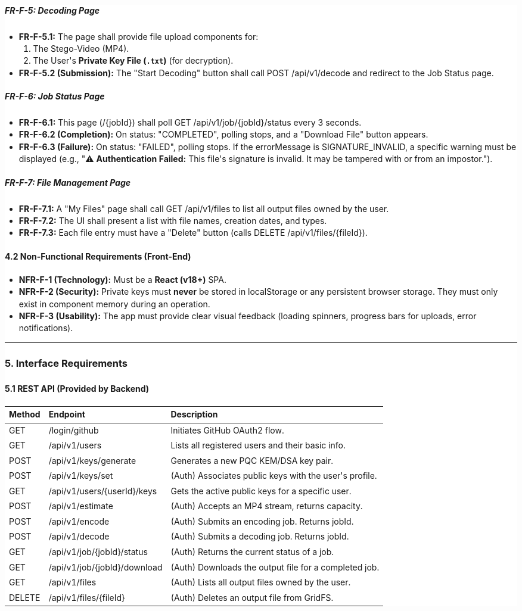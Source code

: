 ##### **FR-F-5: Decoding Page**

*   **FR-F-5.1:** The page shall provide file upload components for:
    1.  The Stego-Video (MP4).
    2.  The User's **Private Key File (`.txt`)** (for decryption).
*   **FR-F-5.2 (Submission):** The "Start Decoding" button shall call POST /api/v1/decode and redirect to the Job Status page.

##### **FR-F-6: Job Status Page**

*   **FR-F-6.1:** This page (/{jobId}) shall poll GET /api/v1/job/{jobId}/status every 3 seconds.
*   **FR-F-6.2 (Completion):** On status: "COMPLETED", polling stops, and a "Download File" button appears.
*   **FR-F-6.3 (Failure):** On status: "FAILED", polling stops. If the errorMessage is SIGNATURE\_INVALID, a specific warning must be displayed (e.g., "⚠️ **Authentication Failed:** This file's signature is invalid. It may be tampered with or from an impostor.").

##### **FR-F-7: File Management Page**

*   **FR-F-7.1:** A "My Files" page shall call GET /api/v1/files to list all output files owned by the user.
*   **FR-F-7.2:** The UI shall present a list with file names, creation dates, and types.
*   **FR-F-7.3:** Each file entry must have a "Delete" button (calls DELETE /api/v1/files/{fileId}).

#### **4.2 Non-Functional Requirements (Front-End)**

*   **NFR-F-1 (Technology):** Must be a **React (v18+)** SPA.
*   **NFR-F-2 (Security):** Private keys must **never** be stored in localStorage or any persistent browser storage. They must only exist in component memory during an operation.
*   **NFR-F-3 (Usability):** The app must provide clear visual feedback (loading spinners, progress bars for uploads, error notifications).

---

### **5\. Interface Requirements**

#### **5.1 REST API (Provided by Backend)**

| Method | Endpoint                     | Description                                            |
|:-------|:-----------------------------|:-------------------------------------------------------|
| GET    | /login/github                | Initiates GitHub OAuth2 flow.                          |
| GET    | /api/v1/users                | Lists all registered users and their basic info.       |
| POST   | /api/v1/keys/generate        | Generates a new PQC KEM/DSA key pair.                  |
| POST   | /api/v1/keys/set             | (Auth) Associates public keys with the user's profile. |
| GET    | /api/v1/users/{userId}/keys  | Gets the active public keys for a specific user.       |
| POST   | /api/v1/estimate             | (Auth) Accepts an MP4 stream, returns capacity.        |
| POST   | /api/v1/encode               | (Auth) Submits an encoding job. Returns jobId.         |
| POST   | /api/v1/decode               | (Auth) Submits a decoding job. Returns jobId.          |
| GET    | /api/v1/job/{jobId}/status   | (Auth) Returns the current status of a job.            |
| GET    | /api/v1/job/{jobId}/download | (Auth) Downloads the output file for a completed job.  |
| GET    | /api/v1/files                | (Auth) Lists all output files owned by the user.       |
| DELETE | /api/v1/files/{fileId}       | (Auth) Deletes an output file from GridFS.             |
